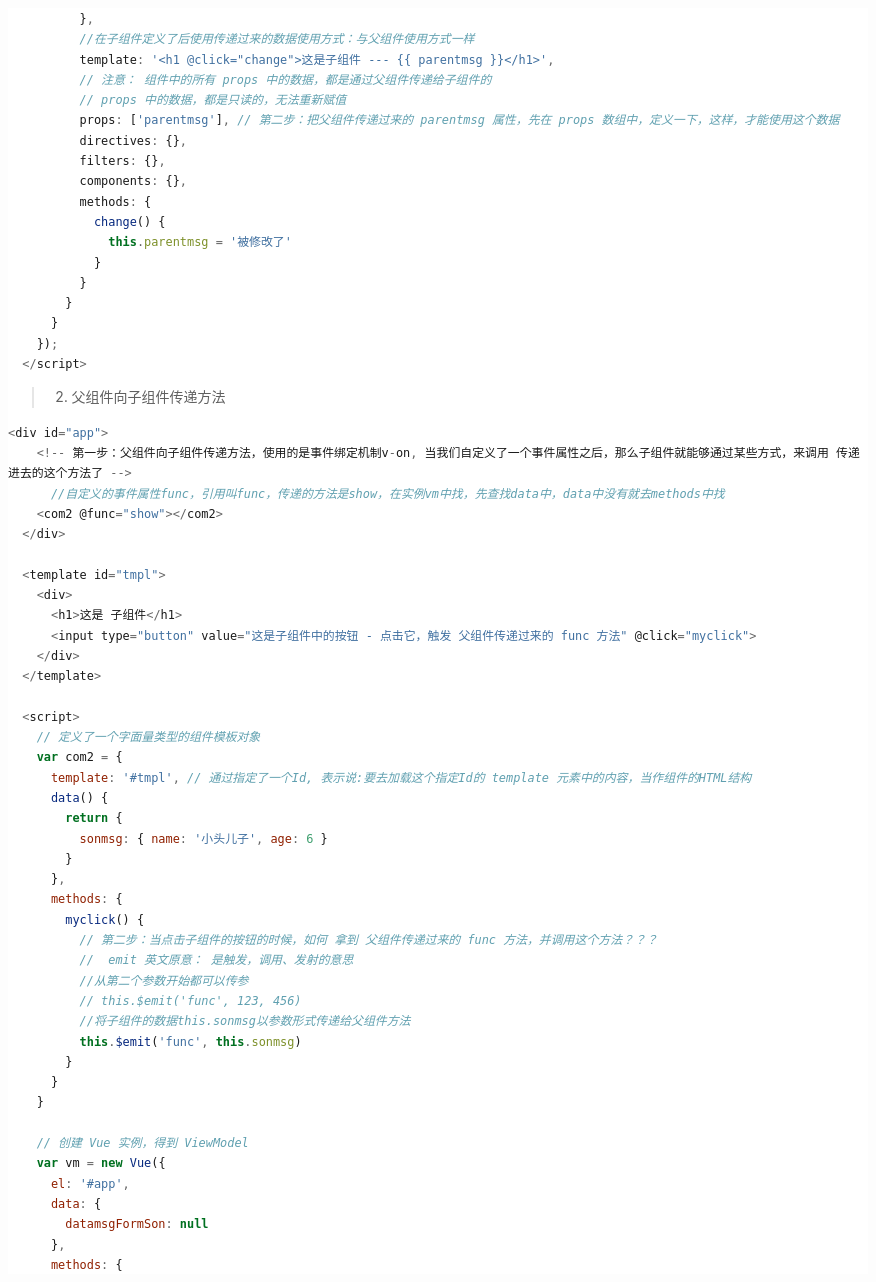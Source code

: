 ```javascript
          },
          //在子组件定义了后使用传递过来的数据使用方式：与父组件使用方式一样
          template: '<h1 @click="change">这是子组件 --- {{ parentmsg }}</h1>',
          // 注意： 组件中的所有 props 中的数据，都是通过父组件传递给子组件的
          // props 中的数据，都是只读的，无法重新赋值
          props: ['parentmsg'], // 第二步：把父组件传递过来的 parentmsg 属性，先在 props 数组中，定义一下，这样，才能使用这个数据
          directives: {},
          filters: {},
          components: {},
          methods: {
            change() {
              this.parentmsg = '被修改了'
            }
          }
        }
      }
    });
  </script>
```

> 2. 父组件向子组件传递方法

```javascript
<div id="app">
    <!-- 第一步：父组件向子组件传递方法，使用的是事件绑定机制v-on, 当我们自定义了一个事件属性之后，那么子组件就能够通过某些方式，来调用 传递进去的这个方法了 -->
      //自定义的事件属性func，引用叫func，传递的方法是show，在实例vm中找，先查找data中，data中没有就去methods中找
    <com2 @func="show"></com2>
  </div>

  <template id="tmpl">
    <div>
      <h1>这是 子组件</h1>
      <input type="button" value="这是子组件中的按钮 - 点击它，触发 父组件传递过来的 func 方法" @click="myclick">
    </div>
  </template>

  <script>
    // 定义了一个字面量类型的组件模板对象
    var com2 = {
      template: '#tmpl', // 通过指定了一个Id, 表示说:要去加载这个指定Id的 template 元素中的内容，当作组件的HTML结构
      data() {
        return {
          sonmsg: { name: '小头儿子', age: 6 }
        }
      },
      methods: {
        myclick() {
          // 第二步：当点击子组件的按钮的时候，如何 拿到 父组件传递过来的 func 方法，并调用这个方法？？？
          //  emit 英文原意： 是触发，调用、发射的意思
          //从第二个参数开始都可以传参
          // this.$emit('func', 123, 456)
          //将子组件的数据this.sonmsg以参数形式传递给父组件方法
          this.$emit('func', this.sonmsg)
        }
      }
    }

    // 创建 Vue 实例，得到 ViewModel
    var vm = new Vue({
      el: '#app',
      data: {
        datamsgFormSon: null
      },
      methods: {
```
